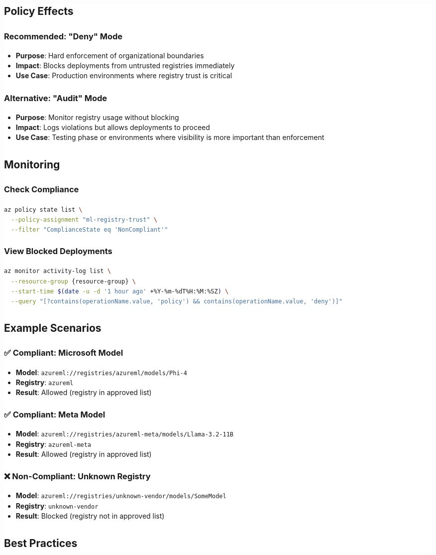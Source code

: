 ## Policy Effects

### Recommended: "Deny" Mode
- **Purpose**: Hard enforcement of organizational boundaries
- **Impact**: Blocks deployments from untrusted registries immediately
- **Use Case**: Production environments where registry trust is critical

### Alternative: "Audit" Mode  
- **Purpose**: Monitor registry usage without blocking
- **Impact**: Logs violations but allows deployments to proceed
- **Use Case**: Testing phase or environments where visibility is more important than enforcement

## Monitoring

### Check Compliance
```bash
az policy state list \
  --policy-assignment "ml-registry-trust" \
  --filter "ComplianceState eq 'NonCompliant'"
```

### View Blocked Deployments
```bash
az monitor activity-log list \
  --resource-group {resource-group} \
  --start-time $(date -u -d '1 hour ago' +%Y-%m-%dT%H:%M:%SZ) \
  --query "[?contains(operationName.value, 'policy') && contains(operationName.value, 'deny')]"
```

## Example Scenarios

### ✅ Compliant: Microsoft Model
- **Model**: `azureml://registries/azureml/models/Phi-4`
- **Registry**: `azureml` 
- **Result**: Allowed (registry in approved list)

### ✅ Compliant: Meta Model  
- **Model**: `azureml://registries/azureml-meta/models/Llama-3.2-11B`
- **Registry**: `azureml-meta`
- **Result**: Allowed (registry in approved list)

### ❌ Non-Compliant: Unknown Registry
- **Model**: `azureml://registries/unknown-vendor/models/SomeModel`
- **Registry**: `unknown-vendor`
- **Result**: Blocked (registry not in approved list)

## Best Practices
